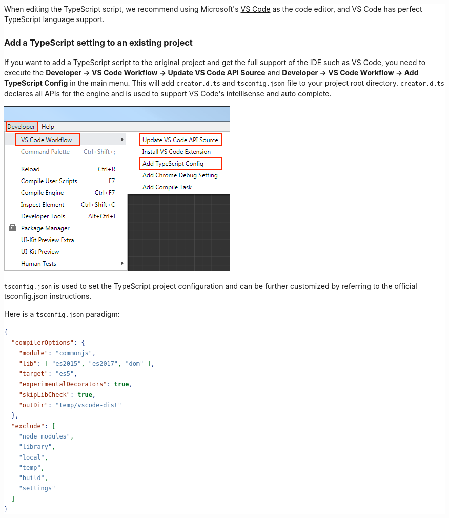 When editing the TypeScript script, we recommend using Microsoft's [VS Code](https://code.visualstudio.com/) as the code editor, and VS Code has perfect TypeScript language support.

### Add a TypeScript setting to an existing project

If you want to add a TypeScript script to the original project and get the full support of the IDE such as VS Code, you need to execute the **Developer -> VS Code Workflow -> Update VS Code API Source** and **Developer -> VS Code Workflow -> Add TypeScript Config** in the main menu. This will add `creator.d.ts` and `tsconfig.json` file to your project root directory. `creator.d.ts` declares all APIs for the engine and is used to support VS Code's intellisense and auto complete.

![](assets/setting-vscode.png)

`tsconfig.json` is used to set the TypeScript project configuration and can be further customized by referring to the official [tsconfig.json instructions](https://www.typescriptlang.org/docs/handbook/tsconfig-json.html).

Here is a `tsconfig.json` paradigm:

```json
{
  "compilerOptions": {
    "module": "commonjs",
    "lib": [ "es2015", "es2017", "dom" ],
    "target": "es5",
    "experimentalDecorators": true,
    "skipLibCheck": true,
    "outDir": "temp/vscode-dist"
  },
  "exclude": [
    "node_modules",
    "library",
    "local",
    "temp",
    "build",
    "settings"
  ]
}
```
